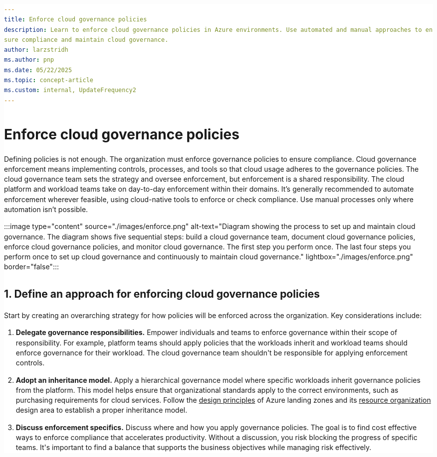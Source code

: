 ```yaml
---
title: Enforce cloud governance policies
description: Learn to enforce cloud governance policies in Azure environments. Use automated and manual approaches to ensure compliance and maintain cloud governance.
author: larzstridh
ms.author: pnp
ms.date: 05/22/2025
ms.topic: concept-article
ms.custom: internal, UpdateFrequency2
---
```


# Enforce cloud governance policies

Defining policies is not enough. The organization must enforce governance policies to ensure compliance. Cloud governance enforcement means implementing controls, processes, and tools so that cloud usage adheres to the governance policies. The cloud governance team sets the strategy and oversee enforcement, but enforcement is a shared responsibility. The cloud platform and workload teams take on day-to-day enforcement within their domains. It’s generally recommended to automate enforcement wherever feasible, using cloud-native tools to enforce or check compliance. Use manual processes only where automation isn’t possible.

:::image type="content" source="./images/enforce.png" alt-text="Diagram showing the process to set up and maintain cloud governance. The diagram shows five sequential steps: build a cloud governance team, document cloud governance policies, enforce cloud governance policies, and monitor cloud governance. The first step you perform once. The last four steps you perform once to set up cloud governance and continuously to maintain cloud governance." lightbox="./images/enforce.png" border="false":::

## 1. Define an approach for enforcing cloud governance policies

Start by creating an overarching strategy for how policies will be enforced across the organization. Key considerations include:

1. **Delegate governance responsibilities.** Empower individuals and teams to enforce governance within their scope of responsibility. For example, platform teams should apply policies that the workloads inherit and workload teams should enforce governance for their workload. The cloud governance team shouldn't be responsible for applying enforcement controls.

2. **Adopt an inheritance model.** Apply a hierarchical governance model where specific workloads inherit governance policies from the platform. This model helps ensure that organizational standards apply to the correct environments, such as purchasing requirements for cloud services. Follow the [design principles](/azure/cloud-adoption-framework/ready/landing-zone/design-principles) of Azure landing zones and its [resource organization](/azure/cloud-adoption-framework/ready/landing-zone/design-areas) design area to establish a proper inheritance model.

3. **Discuss enforcement specifics.** Discuss where and how you apply governance policies. The goal is to find cost effective ways to enforce compliance that accelerates productivity. Without a discussion, you risk blocking the progress of specific teams. It's important to find a balance that supports the business objectives while managing risk effectively.
